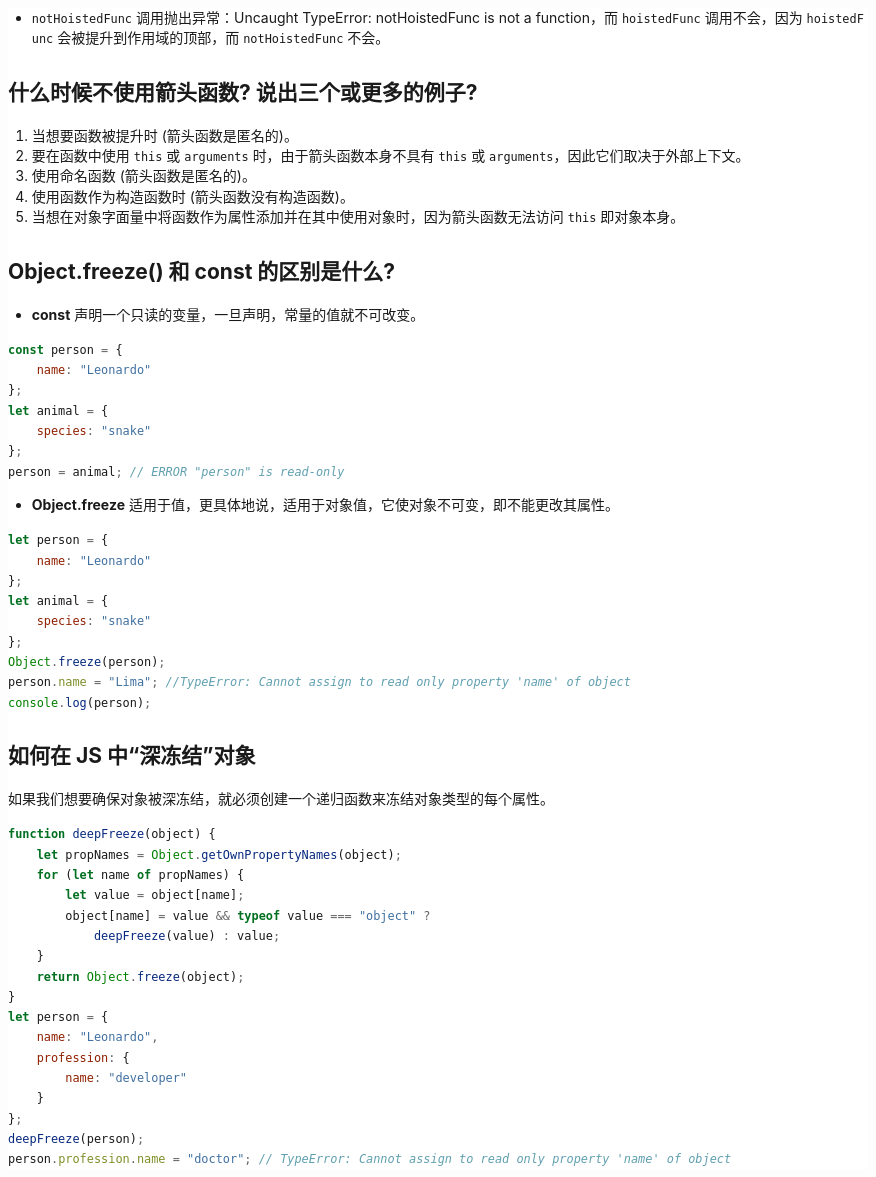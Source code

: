 - `notHoistedFunc` 调用抛出异常：Uncaught TypeError: notHoistedFunc is not a function，而 `hoistedFunc` 调用不会，因为 `hoistedFunc` 会被提升到作用域的顶部，而 `notHoistedFunc` 不会。

## 什么时候不使用箭头函数? 说出三个或更多的例子?

1. 当想要函数被提升时 (箭头函数是匿名的)。
2. 要在函数中使用 `this` 或 `arguments` 时，由于箭头函数本身不具有 `this` 或 `arguments`，因此它们取决于外部上下文。
3. 使用命名函数 (箭头函数是匿名的)。
4. 使用函数作为构造函数时 (箭头函数没有构造函数)。
5. 当想在对象字面量中将函数作为属性添加并在其中使用对象时，因为箭头函数无法访问 `this` 即对象本身。

## Object.freeze() 和 const 的区别是什么?

- **const** 声明一个只读的变量，一旦声明，常量的值就不可改变。

```javascript
const person = {
    name: "Leonardo"
};
let animal = {
    species: "snake"
};
person = animal; // ERROR "person" is read-only
```

- **Object.freeze** 适用于值，更具体地说，适用于对象值，它使对象不可变，即不能更改其属性。

```javascript
let person = {
    name: "Leonardo"
};
let animal = {
    species: "snake"
};
Object.freeze(person);
person.name = "Lima"; //TypeError: Cannot assign to read only property 'name' of object
console.log(person);
```

## 如何在 JS 中“深冻结”对象

如果我们想要确保对象被深冻结，就必须创建一个递归函数来冻结对象类型的每个属性。

```javascript
function deepFreeze(object) {
    let propNames = Object.getOwnPropertyNames(object);
    for (let name of propNames) {
        let value = object[name];
        object[name] = value && typeof value === "object" ?
            deepFreeze(value) : value;
    }
    return Object.freeze(object);
}
let person = {
    name: "Leonardo",
    profession: {
        name: "developer"
    }
};
deepFreeze(person);
person.profession.name = "doctor"; // TypeError: Cannot assign to read only property 'name' of object
```
